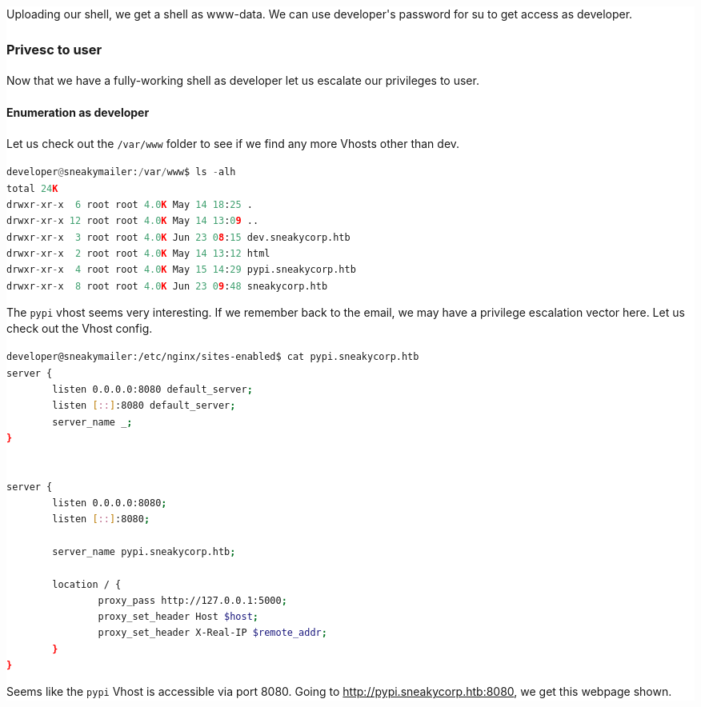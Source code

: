 Uploading our shell, we get a shell as www-data. We can use developer's password for su to get access as developer.

### Privesc to user

Now that we have a fully-working shell as developer let us escalate our privileges to user.

#### Enumeration as developer

Let us check out the `/var/www` folder to see if we find any more Vhosts other than dev.

```python
developer@sneakymailer:/var/www$ ls -alh
total 24K
drwxr-xr-x  6 root root 4.0K May 14 18:25 .
drwxr-xr-x 12 root root 4.0K May 14 13:09 ..
drwxr-xr-x  3 root root 4.0K Jun 23 08:15 dev.sneakycorp.htb
drwxr-xr-x  2 root root 4.0K May 14 13:12 html
drwxr-xr-x  4 root root 4.0K May 15 14:29 pypi.sneakycorp.htb
drwxr-xr-x  8 root root 4.0K Jun 23 09:48 sneakycorp.htb
```

The `pypi` vhost seems very interesting. If we remember back to the email, we may have a privilege escalation vector here. Let us check out the Vhost config.

```bash
developer@sneakymailer:/etc/nginx/sites-enabled$ cat pypi.sneakycorp.htb 
server {
        listen 0.0.0.0:8080 default_server;
        listen [::]:8080 default_server;
        server_name _;
}


server {
        listen 0.0.0.0:8080;
        listen [::]:8080;

        server_name pypi.sneakycorp.htb;

        location / {
                proxy_pass http://127.0.0.1:5000;
                proxy_set_header Host $host;
                proxy_set_header X-Real-IP $remote_addr;
        }
}
```

Seems like the `pypi` Vhost is accessible via port 8080. Going to http://pypi.sneakycorp.htb:8080, we get this webpage shown.
